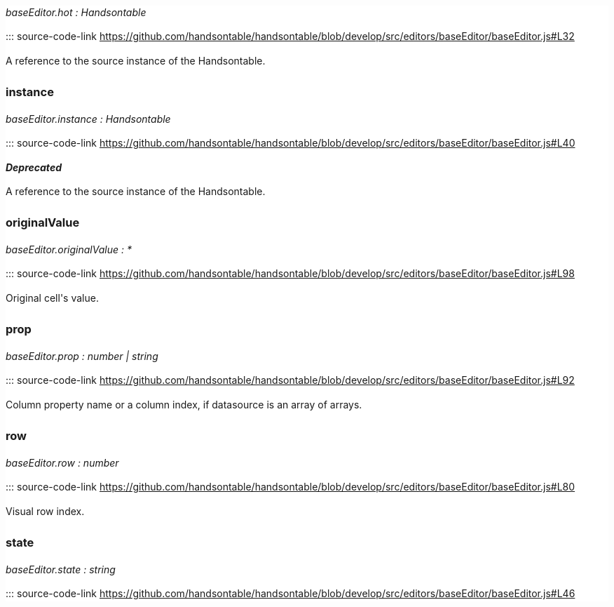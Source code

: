 _baseEditor.hot : Handsontable_

::: source-code-link https://github.com/handsontable/handsontable/blob/develop/src/editors/baseEditor/baseEditor.js#L32

A reference to the source instance of the Handsontable.



### instance

_baseEditor.instance : Handsontable_

::: source-code-link https://github.com/handsontable/handsontable/blob/develop/src/editors/baseEditor/baseEditor.js#L40

***Deprecated***

A reference to the source instance of the Handsontable.



### originalValue

_baseEditor.originalValue : \*_

::: source-code-link https://github.com/handsontable/handsontable/blob/develop/src/editors/baseEditor/baseEditor.js#L98

Original cell's value.



### prop

_baseEditor.prop : number | string_

::: source-code-link https://github.com/handsontable/handsontable/blob/develop/src/editors/baseEditor/baseEditor.js#L92

Column property name or a column index, if datasource is an array of arrays.



### row

_baseEditor.row : number_

::: source-code-link https://github.com/handsontable/handsontable/blob/develop/src/editors/baseEditor/baseEditor.js#L80

Visual row index.



### state

_baseEditor.state : string_

::: source-code-link https://github.com/handsontable/handsontable/blob/develop/src/editors/baseEditor/baseEditor.js#L46
